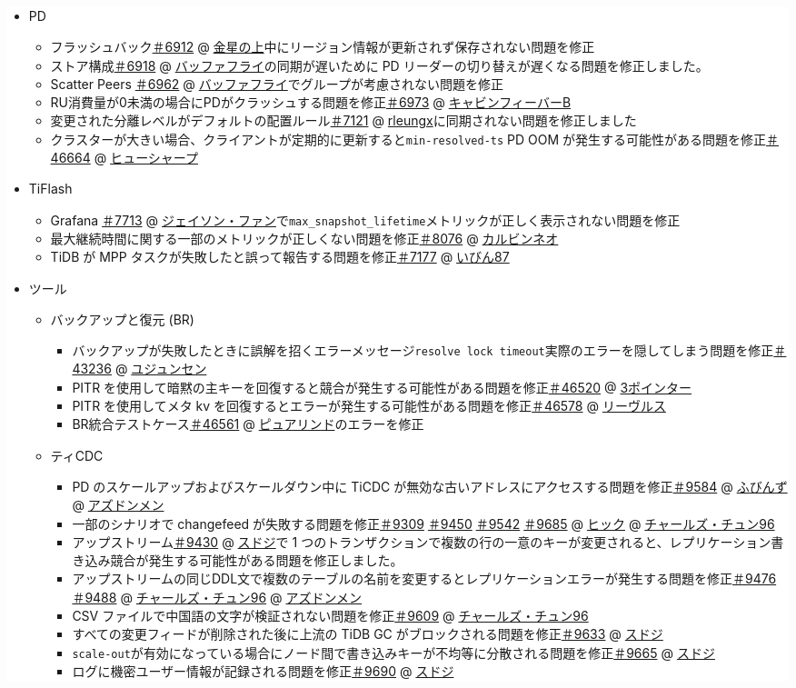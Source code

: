 -   PD

    -   フラッシュバック[＃6912](https://github.com/tikv/pd/issues/6912) @ [金星の上](https://github.com/overvenus)中にリージョン情報が更新されず保存されない問題を修正
    -   ストア構成[＃6918](https://github.com/tikv/pd/issues/6918) @ [バッファフライ](https://github.com/bufferflies)の同期が遅いために PD リーダーの切り替えが遅くなる問題を修正しました。
    -   Scatter Peers [＃6962](https://github.com/tikv/pd/issues/6962) @ [バッファフライ](https://github.com/bufferflies)でグループが考慮されない問題を修正
    -   RU消費量が0未満の場合にPDがクラッシュする問題を修正[＃6973](https://github.com/tikv/pd/issues/6973) @ [キャビンフィーバーB](https://github.com/CabinfeverB)
    -   変更された分離レベルがデフォルトの配置ルール[＃7121](https://github.com/tikv/pd/issues/7121) @ [rleungx](https://github.com/rleungx)に同期されない問題を修正しました
    -   クラスターが大きい場合、クライアントが定期的に更新すると`min-resolved-ts` PD OOM が発生する可能性がある問題を修正[＃46664](https://github.com/pingcap/tidb/issues/46664) @ [ヒューシャープ](https://github.com/HuSharp)

-   TiFlash

    -   Grafana [＃7713](https://github.com/pingcap/tiflash/issues/7713) @ [ジェイソン・ファン](https://github.com/JaySon-Huang)で`max_snapshot_lifetime`メトリックが正しく表示されない問題を修正
    -   最大継続時間に関する一部のメトリックが正しくない問題を修正[＃8076](https://github.com/pingcap/tiflash/issues/8076) @ [カルビンネオ](https://github.com/CalvinNeo)
    -   TiDB が MPP タスクが失敗したと誤って報告する問題を修正[＃7177](https://github.com/pingcap/tiflash/issues/7177) @ [いびん87](https://github.com/yibin87)

-   ツール

    -   バックアップと復元 (BR)

        -   バックアップが失敗したときに誤解を招くエラーメッセージ`resolve lock timeout`実際のエラーを隠してしまう問題を修正[＃43236](https://github.com/pingcap/tidb/issues/43236) @ [ユジュンセン](https://github.com/YuJuncen)
        -   PITR を使用して暗黙の主キーを回復すると競合が発生する可能性がある問題を修正[＃46520](https://github.com/pingcap/tidb/issues/46520) @ [3ポインター](https://github.com/3pointer)
        -   PITR を使用してメタ kv を回復するとエラーが発生する可能性がある問題を修正[＃46578](https://github.com/pingcap/tidb/issues/46578) @ [リーヴルス](https://github.com/Leavrth)
        -   BR統合テストケース[＃46561](https://github.com/pingcap/tidb/issues/46561) @ [ピュアリンド](https://github.com/purelind)のエラーを修正

    -   ティCDC

        -   PD のスケールアップおよびスケールダウン中に TiCDC が無効な古いアドレスにアクセスする問題を修正[＃9584](https://github.com/pingcap/tiflow/issues/9584) @ [ふびんず](https://github.com/fubinzh) @ [アズドンメン](https://github.com/asddongmen)
        -   一部のシナリオで changefeed が失敗する問題を修正[＃9309](https://github.com/pingcap/tiflow/issues/9309) [＃9450](https://github.com/pingcap/tiflow/issues/9450) [＃9542](https://github.com/pingcap/tiflow/issues/9542) [＃9685](https://github.com/pingcap/tiflow/issues/9685) @ [ヒック](https://github.com/hicqu) @ [チャールズ・チュン96](https://github.com/CharlesCheung96)
        -   アップストリーム[＃9430](https://github.com/pingcap/tiflow/issues/9430) @ [スドジ](https://github.com/sdojjy)で 1 つのトランザクションで複数の行の一意のキーが変更されると、レプリケーション書き込み競合が発生する可能性がある問題を修正しました。
        -   アップストリームの同じDDL文で複数のテーブルの名前を変更するとレプリケーションエラーが発生する問題を修正[＃9476](https://github.com/pingcap/tiflow/issues/9476) [＃9488](https://github.com/pingcap/tiflow/issues/9488) @ [チャールズ・チュン96](https://github.com/CharlesCheung96) @ [アズドンメン](https://github.com/asddongmen)
        -   CSV ファイルで中国語の文字が検証されない問題を修正[＃9609](https://github.com/pingcap/tiflow/issues/9609) @ [チャールズ・チュン96](https://github.com/CharlesCheung96)
        -   すべての変更フィードが削除された後に上流の TiDB GC がブロックされる問題を修正[＃9633](https://github.com/pingcap/tiflow/issues/9633) @ [スドジ](https://github.com/sdojjy)
        -   `scale-out`が有効になっている場合にノード間で書き込みキーが不均等に分散される問題を修正[＃9665](https://github.com/pingcap/tiflow/issues/9665) @ [スドジ](https://github.com/sdojjy)
        -   ログに機密ユーザー情報が記録される問題を修正[＃9690](https://github.com/pingcap/tiflow/issues/9690) @ [スドジ](https://github.com/sdojjy)
